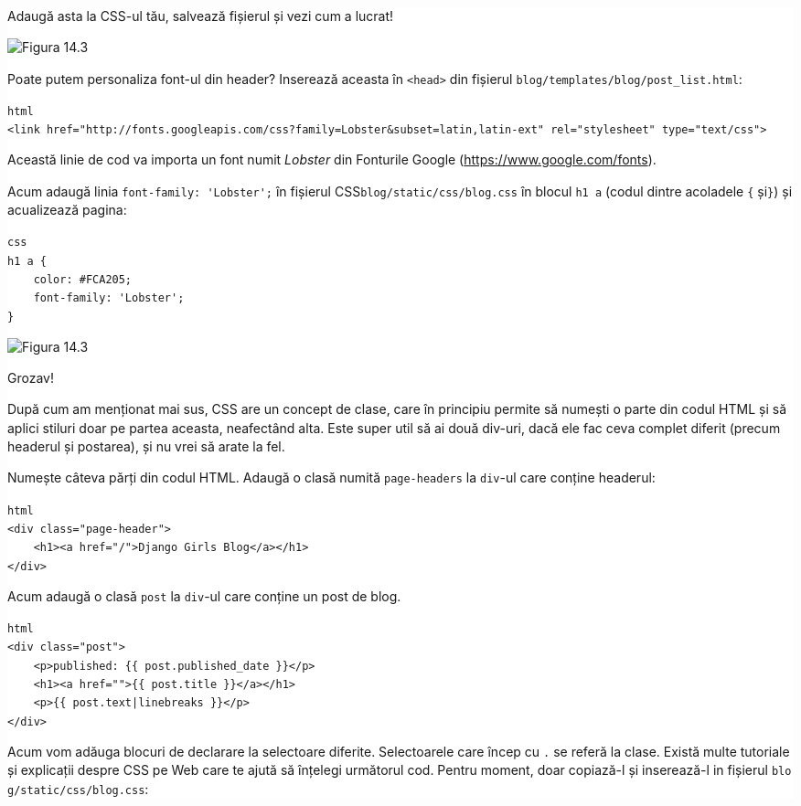 
Adaugă asta la CSS-ul tău, salvează fișierul și vezi cum a lucrat!

![Figura 14.3][6]

 [6]: images/margin2.png

Poate putem personaliza font-ul din header? Inserează aceasta în `<head>` din fișierul `blog/templates/blog/post_list.html`:

    html
    <link href="http://fonts.googleapis.com/css?family=Lobster&subset=latin,latin-ext" rel="stylesheet" type="text/css">
    

Această linie de cod va importa un font numit *Lobster* din Fonturile Google (https://www.google.com/fonts).

Acum adaugă linia `font-family: 'Lobster';` în fișierul CSS`blog/static/css/blog.css` în blocul `h1 a` (codul dintre acoladele `{` și`}`) și acualizează pagina:

    css
    h1 a {
        color: #FCA205;
        font-family: 'Lobster';
    }
    

![Figura 14.3][7]

 [7]: images/font.png

Grozav!

După cum am menționat mai sus, CSS are un concept de clase, care în principiu permite să numești o parte din codul HTML și să aplici stiluri doar pe partea aceasta, neafectând alta. Este super util să ai două div-uri, dacă ele fac ceva complet diferit (precum headerul și postarea), și nu vrei să arate la fel.

Numește câteva părți din codul HTML. Adaugă o clasă numită `page-headers` la `div`-ul care conține headerul:

    html
    <div class="page-header">
        <h1><a href="/">Django Girls Blog</a></h1>
    </div>
    

Acum adaugă o clasă `post` la `div`-ul care conține un post de blog.

    html
    <div class="post">
        <p>published: {{ post.published_date }}</p>
        <h1><a href="">{{ post.title }}</a></h1>
        <p>{{ post.text|linebreaks }}</p>
    </div>
    

Acum vom adăuga blocuri de declarare la selectoare diferite. Selectoarele care încep cu `.` se referă la clase. Există multe tutoriale și explicații despre CSS pe Web care te ajută să înțelegi următorul cod. Pentru moment, doar copiază-l și inserează-l in fișierul `blog/static/css/blog.css`:


 [1]: images/bootstrap1.png
 [2]: http://www.codecademy.com/tracks/web
 [3]: http://www.w3schools.com/cssref/css_colornames.asp
 [4]: http://www.w3schools.com/cssref/css_selectors.asp
 [5]: images/color2.png
 [8]: images/final.png